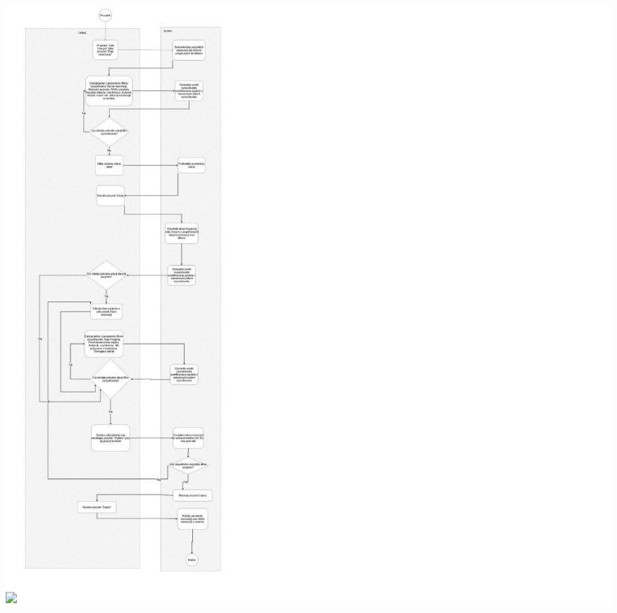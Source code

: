 ![](Aspose.Words.bd5c15a6-b577-44ca-9fcc-988d37cafeb3.012.jpeg)

![](Aspose.Words.bd5c15a6-b577-44ca-9fcc-988d37cafeb3.013.png)
